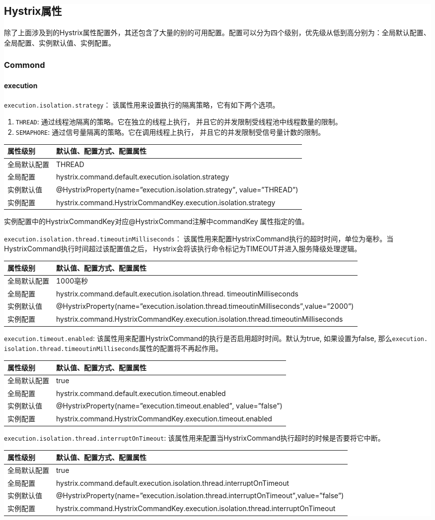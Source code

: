 ## Hystrix属性

除了上面涉及到的Hystrix属性配置外，其还包含了大量的别的可用配置。配置可以分为四个级别，优先级从低到高分别为：全局默认配置、全局配置、实例默认值、实例配置。

### Commond

#### execution

`execution.isolation.strategy`： 该属性用来设置执行的隔离策略，它有如下两个选项。

1. `THREAD`: 通过线程池隔离的策略。它在独立的线程上执行， 并且它的并发限制受线程池中线程数量的限制。
2. `SEMAPHORE`: 通过信号量隔离的策略。它在调用线程上执行， 并且它的并发限制受信号量计数的限制。

| 属性级别     | 默认值、配置方式、配置属性                                   |
| :----------- | :----------------------------------------------------------- |
| 全局默认配置 | THREAD                                                       |
| 全局配置     | hystrix.command.default.execution.isolation.strategy         |
| 实例默认值   | @HystrixProperty(name=”execution.isolation.strategy”, value=”THREAD”) |
| 实例配置     | hystrix.command.HystrixCommandKey.execution.isolation.strategy |

实例配置中的HystrixCommandKey对应@HystrixCommand注解中commandKey 属性指定的值。

`execution.isolation.thread.timeoutinMilliseconds`： 该属性用来配置HystrixCommand执行的超时时间，单位为毫秒。当HystrixCommand执行时间超过该配置值之后， Hystrix会将该执行命令标记为TIMEOUT并进入服务降级处理逻辑。

| 属性级别     | 默认值、配置方式、配置属性                                   |
| :----------- | :----------------------------------------------------------- |
| 全局默认配置 | 1000亳秒                                                     |
| 全局配置     | hystrix.command.default.execution.isolation.thread. timeoutinMilliseconds |
| 实例默认值   | @HystrixProperty(name=”execution.isolation.thread.timeoutinMilliseconds”,value=”2000”) |
| 实例配置     | hystrix.command.HystrixCommandKey.execution.isolation.thread.timeoutinMilliseconds |

`execution.timeout.enabled`: 该属性用来配置HystrixCommand的执行是否启用超时时间。默认为true, 如果设置为false, 那么`execution.isolation.thread.timeoutinMilliseconds`属性的配置将不再起作用。

| 属性级别     | 默认值、配置方式、配置属性                                   |
| :----------- | :----------------------------------------------------------- |
| 全局默认配置 | true                                                         |
| 全局配置     | hystrix.command.default.execution.timeout.enabled            |
| 实例默认值   | @HystrixProperty(name=”execution.timeout.enabled”, value=”false”) |
| 实例配置     | hystrix.command.HystrixCommandKey.execution.timeout.enabled  |

`execution.isolation.thread.interruptOnTimeout`: 该属性用来配置当HystrixCommand执行超时的时候是否要将它中断。

| 属性级别     | 默认值、配置方式、配置属性                                   |
| :----------- | :----------------------------------------------------------- |
| 全局默认配置 | true                                                         |
| 全局配置     | hystrix.command.default.execution.isolation.thread.interruptOnTimeout |
| 实例默认值   | @HystrixProperty(name=”execution.isolation.thread.interruptOnTimeout”,value=”false”) |
| 实例配置     | hystrix.command.HystrixCommandKey.execution.isolation.thread.interruptOnTimeout |
